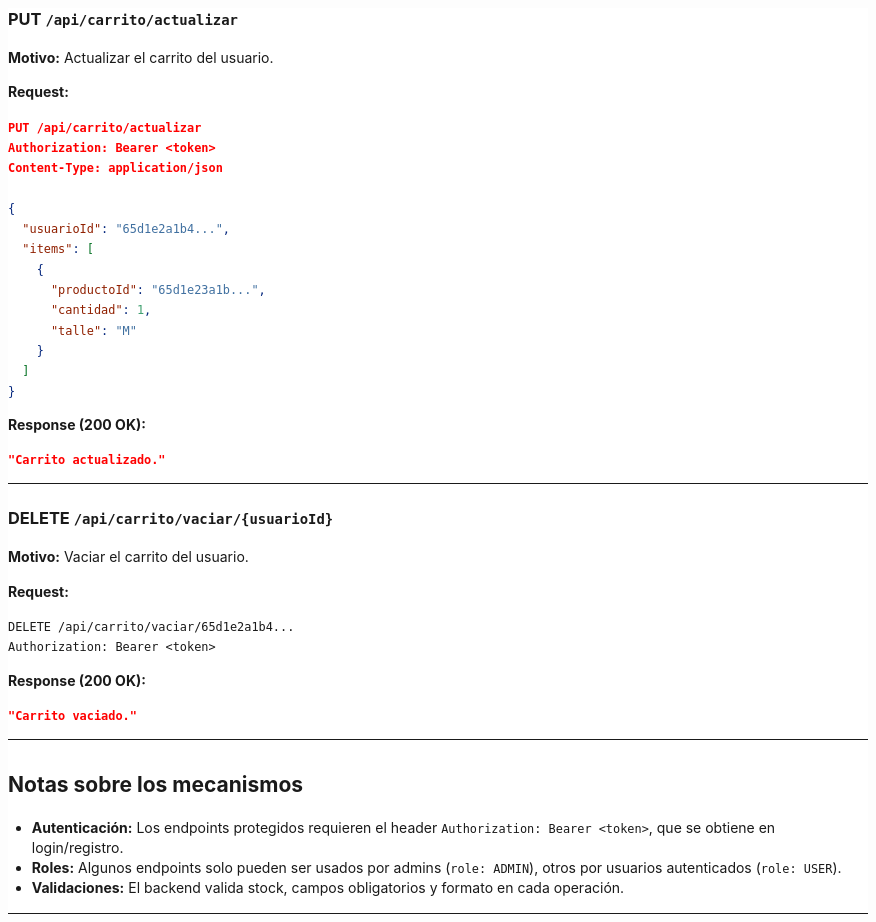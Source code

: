 
### PUT `/api/carrito/actualizar`
**Motivo:** Actualizar el carrito del usuario.

**Request:**
```json
PUT /api/carrito/actualizar
Authorization: Bearer <token>
Content-Type: application/json

{
  "usuarioId": "65d1e2a1b4...",
  "items": [
    {
      "productoId": "65d1e23a1b...",
      "cantidad": 1,
      "talle": "M"
    }
  ]
}
```

**Response (200 OK):**
```json
"Carrito actualizado."
```

---

### DELETE `/api/carrito/vaciar/{usuarioId}`
**Motivo:** Vaciar el carrito del usuario.

**Request:**
```
DELETE /api/carrito/vaciar/65d1e2a1b4...
Authorization: Bearer <token>
```

**Response (200 OK):**
```json
"Carrito vaciado."
```

---

## Notas sobre los mecanismos

- **Autenticación:** Los endpoints protegidos requieren el header `Authorization: Bearer <token>`, que se obtiene en login/registro.
- **Roles:** Algunos endpoints solo pueden ser usados por admins (`role: ADMIN`), otros por usuarios autenticados (`role: USER`).
- **Validaciones:** El backend valida stock, campos obligatorios y formato en cada operación.

---